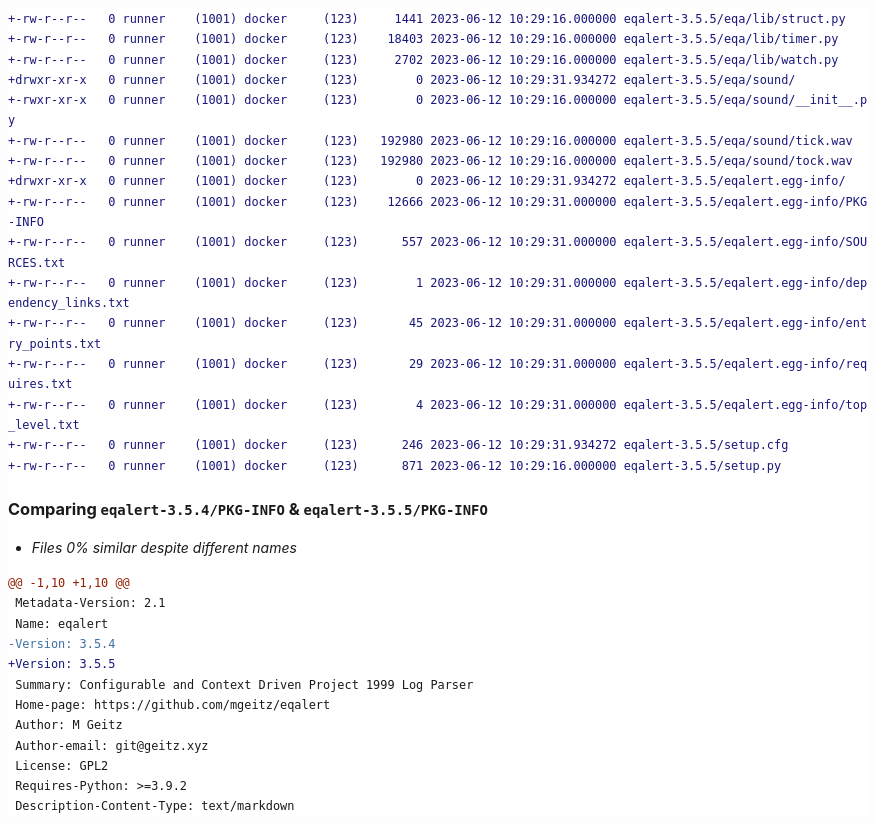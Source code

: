 ```diff
+-rw-r--r--   0 runner    (1001) docker     (123)     1441 2023-06-12 10:29:16.000000 eqalert-3.5.5/eqa/lib/struct.py
+-rw-r--r--   0 runner    (1001) docker     (123)    18403 2023-06-12 10:29:16.000000 eqalert-3.5.5/eqa/lib/timer.py
+-rw-r--r--   0 runner    (1001) docker     (123)     2702 2023-06-12 10:29:16.000000 eqalert-3.5.5/eqa/lib/watch.py
+drwxr-xr-x   0 runner    (1001) docker     (123)        0 2023-06-12 10:29:31.934272 eqalert-3.5.5/eqa/sound/
+-rwxr-xr-x   0 runner    (1001) docker     (123)        0 2023-06-12 10:29:16.000000 eqalert-3.5.5/eqa/sound/__init__.py
+-rw-r--r--   0 runner    (1001) docker     (123)   192980 2023-06-12 10:29:16.000000 eqalert-3.5.5/eqa/sound/tick.wav
+-rw-r--r--   0 runner    (1001) docker     (123)   192980 2023-06-12 10:29:16.000000 eqalert-3.5.5/eqa/sound/tock.wav
+drwxr-xr-x   0 runner    (1001) docker     (123)        0 2023-06-12 10:29:31.934272 eqalert-3.5.5/eqalert.egg-info/
+-rw-r--r--   0 runner    (1001) docker     (123)    12666 2023-06-12 10:29:31.000000 eqalert-3.5.5/eqalert.egg-info/PKG-INFO
+-rw-r--r--   0 runner    (1001) docker     (123)      557 2023-06-12 10:29:31.000000 eqalert-3.5.5/eqalert.egg-info/SOURCES.txt
+-rw-r--r--   0 runner    (1001) docker     (123)        1 2023-06-12 10:29:31.000000 eqalert-3.5.5/eqalert.egg-info/dependency_links.txt
+-rw-r--r--   0 runner    (1001) docker     (123)       45 2023-06-12 10:29:31.000000 eqalert-3.5.5/eqalert.egg-info/entry_points.txt
+-rw-r--r--   0 runner    (1001) docker     (123)       29 2023-06-12 10:29:31.000000 eqalert-3.5.5/eqalert.egg-info/requires.txt
+-rw-r--r--   0 runner    (1001) docker     (123)        4 2023-06-12 10:29:31.000000 eqalert-3.5.5/eqalert.egg-info/top_level.txt
+-rw-r--r--   0 runner    (1001) docker     (123)      246 2023-06-12 10:29:31.934272 eqalert-3.5.5/setup.cfg
+-rw-r--r--   0 runner    (1001) docker     (123)      871 2023-06-12 10:29:16.000000 eqalert-3.5.5/setup.py
```

### Comparing `eqalert-3.5.4/PKG-INFO` & `eqalert-3.5.5/PKG-INFO`

 * *Files 0% similar despite different names*

```diff
@@ -1,10 +1,10 @@
 Metadata-Version: 2.1
 Name: eqalert
-Version: 3.5.4
+Version: 3.5.5
 Summary: Configurable and Context Driven Project 1999 Log Parser
 Home-page: https://github.com/mgeitz/eqalert
 Author: M Geitz
 Author-email: git@geitz.xyz
 License: GPL2
 Requires-Python: >=3.9.2
 Description-Content-Type: text/markdown
```
